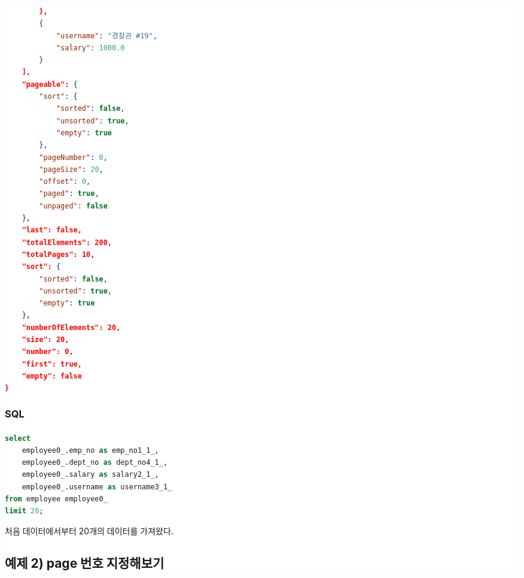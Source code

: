 ```json
        },
        {
            "username": "경찰관 #19",
            "salary": 1000.0
        }
    ],
    "pageable": {
        "sort": {
            "sorted": false,
            "unsorted": true,
            "empty": true
        },
        "pageNumber": 0,
        "pageSize": 20,
        "offset": 0,
        "paged": true,
        "unpaged": false
    },
    "last": false,
    "totalElements": 200,
    "totalPages": 10,
    "sort": {
        "sorted": false,
        "unsorted": true,
        "empty": true
    },
    "numberOfElements": 20,
    "size": 20,
    "number": 0,
    "first": true,
    "empty": false
}
```



### SQL

```sql
select 
	employee0_.emp_no as emp_no1_1_, 
	employee0_.dept_no as dept_no4_1_, 
	employee0_.salary as salary2_1_, 
	employee0_.username as username3_1_ 
from employee employee0_ 
limit 20;
```

처음 데이터에서부터 20개의 데이터를 가져왔다.



## 예제 2) page 번호 지정해보기
